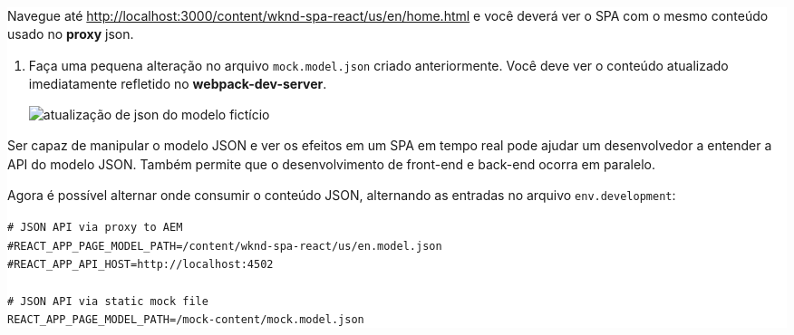    Navegue até [http://localhost:3000/content/wknd-spa-react/us/en/home.html](http://localhost:3000/content/wknd-spa-react/us/en/home.html) e você deverá ver o SPA com o mesmo conteúdo usado no **proxy** json.

1. Faça uma pequena alteração no arquivo `mock.model.json` criado anteriormente. Você deve ver o conteúdo atualizado imediatamente refletido no **webpack-dev-server**.

   ![atualização de json do modelo fictício](./assets/integrate-spa/webpack-mock-model.gif)

Ser capaz de manipular o modelo JSON e ver os efeitos em um SPA em tempo real pode ajudar um desenvolvedor a entender a API do modelo JSON. Também permite que o desenvolvimento de front-end e back-end ocorra em paralelo.

Agora é possível alternar onde consumir o conteúdo JSON, alternando as entradas no arquivo `env.development`:

```plain
# JSON API via proxy to AEM
#REACT_APP_PAGE_MODEL_PATH=/content/wknd-spa-react/us/en.model.json
#REACT_APP_API_HOST=http://localhost:4502

# JSON API via static mock file
REACT_APP_PAGE_MODEL_PATH=/mock-content/mock.model.json
```

